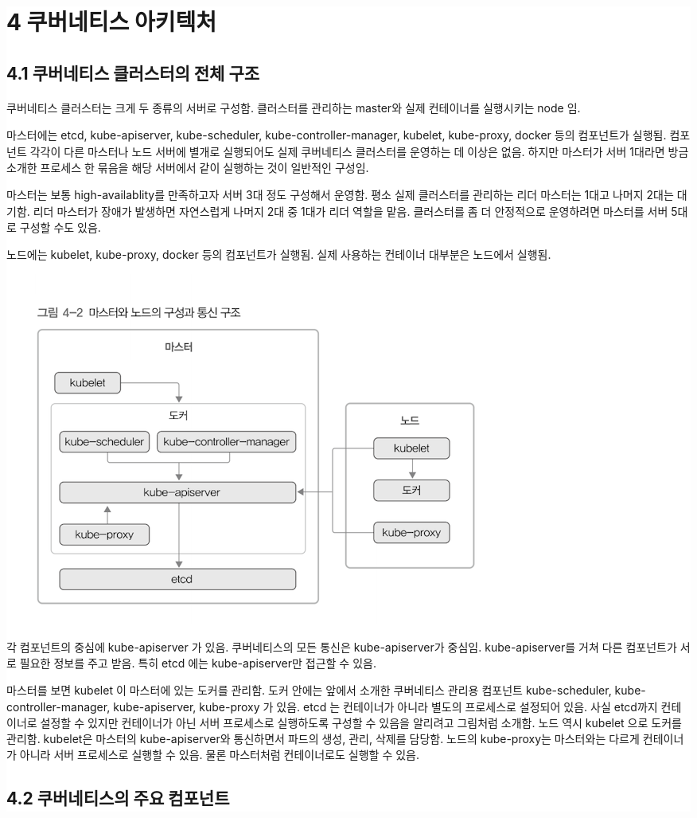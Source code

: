 # 4 쿠버네티스 아키텍처

## 4.1 쿠버네티스 클러스터의 전체 구조

쿠버네티스 클러스터는 크게 두 종류의 서버로 구성함. 클러스터를 관리하는 master와 실제 컨테이너를 실행시키는 node 임.

마스터에는 etcd, kube-apiserver, kube-scheduler, kube-controller-manager, kubelet, kube-proxy, docker 등의 컴포넌트가 실행됨. 컴포넌트 각각이 다른 마스터나 노드 서버에 별개로 실행되어도 실제 쿠버네티스 클러스터를 운영하는 데 이상은 없음. 하지만 마스터가 서버 1대라면 방금 소개한 프로세스 한 묶음을 해당 서버에서 같이 실행하는 것이 일반적인 구성임.

마스터는 보통 high-availablity를 만족하고자 서버 3대 정도 구성해서 운영함. 평소 실제 클러스터를 관리하는 리더 마스터는 1대고 나머지 2대는 대기함. 리더 마스터가 장애가 발생하면 자연스럽게 나머지 2대 중 1대가 리더 역할을 맡음. 클러스터를 좀 더 안정적으로 운영하려면 마스터를 서버 5대로 구성할 수도 있음.

노드에는 kubelet, kube-proxy, docker 등의 컴포넌트가 실행됨. 실제 사용하는 컨테이너 대부분은 노드에서 실행됨. 

![그림 4-2 마스터와 노드의 구성과 통신 구조](img/4-2.png)

각 컴포넌트의 중심에 kube-apiserver 가 있음. 쿠버네티스의 모든 통신은 kube-apiserver가 중심임. kube-apiserver를 거쳐 다른 컴포넌트가 서로 필요한 정보를 주고 받음. 특히 etcd 에는 kube-apiserver만 접근할 수 있음.

마스터를 보면 kubelet 이 마스터에 있는 도커를 관리함. 도커 안에는 앞에서 소개한 쿠버네티스 관리용 컴포넌트 kube-scheduler, kube-controller-manager, kube-apiserver, kube-proxy 가 있음. 
etcd 는 컨테이너가 아니라 별도의 프로세스로 설정되어 있음. 사실 etcd까지 컨테이너로 설정할 수 있지만 컨테이너가 아닌 서버 프로세스로 실행하도록 구성할 수 있음을 알리려고 그림처럼 소개함.
노드 역시 kubelet 으로 도커를 관리함. kubelet은 마스터의 kube-apiserver와 통신하면서 파드의 생성, 관리, 삭제를 담당함. 노드의 kube-proxy는 마스터와는 다르게 컨테이너가 아니라 서버 프로세스로 실행할 수 있음. 물론 마스터처럼 컨테이너로도 실행할 수 있음.

## 4.2 쿠버네티스의 주요 컴포넌트
